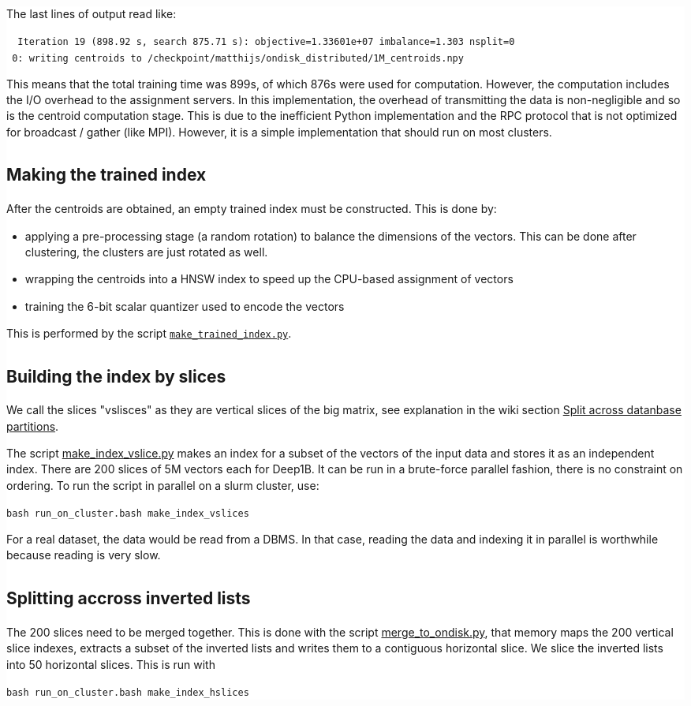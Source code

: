 The last lines of output read like: 
```
  Iteration 19 (898.92 s, search 875.71 s): objective=1.33601e+07 imbalance=1.303 nsplit=0
 0: writing centroids to /checkpoint/matthijs/ondisk_distributed/1M_centroids.npy
```

This means that the total training time was 899s, of which 876s were used for computation. 
However, the computation includes the I/O overhead to the assignment servers. 
In this implementation, the overhead of transmitting the data is non-negligible and so is the centroid computation stage. 
This is due to the inefficient Python implementation and the RPC protocol that is not optimized for broadcast / gather (like MPI). 
However, it is a simple implementation that should run on most clusters.

## Making the trained index

After the centroids are obtained, an empty trained index must be constructed. 
This is done by: 

- applying a pre-processing stage (a random rotation) to balance the dimensions of the vectors. This can be done after clustering, the clusters are just rotated as well.

- wrapping the centroids into a HNSW index to speed up the CPU-based assignment of vectors

- training the 6-bit scalar quantizer used to encode the vectors

This is performed by the script [`make_trained_index.py`](make_trained_index.py). 

## Building the index by slices

We call the slices "vslisces" as they are vertical slices of the big matrix, see explanation in the wiki section [Split across datanbase partitions](https://github.com/facebookresearch/faiss/wiki/Indexing-1T-vectors#split-across-database-partitions).

The script [make_index_vslice.py](make_index_vslice.py) makes an index for a subset of the vectors of the input data and stores it as an independent index. 
There are 200 slices of 5M vectors each for Deep1B.
It can be run in a brute-force parallel fashion, there is no constraint on ordering. 
To run the script in parallel on a slurm cluster, use: 
```
bash run_on_cluster.bash make_index_vslices
```
For a real dataset, the data would be read from a DBMS. 
In that case, reading the data and indexing it in parallel is worthwhile because reading is very slow.

## Splitting accross inverted lists

The 200 slices need to be merged together. 
This is done with the script [merge_to_ondisk.py](merge_to_ondisk.py), that memory maps the 200 vertical slice indexes, extracts a subset of the inverted lists and writes them to a contiguous horizontal slice. 
We slice the inverted lists into 50 horizontal slices. 
This is run with 
```
bash run_on_cluster.bash make_index_hslices
```
